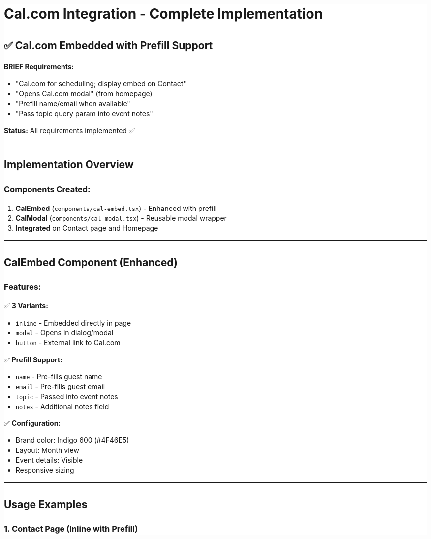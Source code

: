 # Cal.com Integration - Complete Implementation

## ✅ Cal.com Embedded with Prefill Support

**BRIEF Requirements:**
- "Cal.com for scheduling; display embed on Contact"
- "Opens Cal.com modal" (from homepage)
- "Prefill name/email when available"
- "Pass topic query param into event notes"

**Status:** All requirements implemented ✅

---

## Implementation Overview

### Components Created:

1. **CalEmbed** (`components/cal-embed.tsx`) - Enhanced with prefill
2. **CalModal** (`components/cal-modal.tsx`) - Reusable modal wrapper
3. **Integrated** on Contact page and Homepage

---

## CalEmbed Component (Enhanced)

### Features:

✅ **3 Variants:**
- `inline` - Embedded directly in page
- `modal` - Opens in dialog/modal
- `button` - External link to Cal.com

✅ **Prefill Support:**
- `name` - Pre-fills guest name
- `email` - Pre-fills guest email
- `topic` - Passed into event notes
- `notes` - Additional notes field

✅ **Configuration:**
- Brand color: Indigo 600 (#4F46E5)
- Layout: Month view
- Event details: Visible
- Responsive sizing

---

## Usage Examples

### 1. Contact Page (Inline with Prefill)
